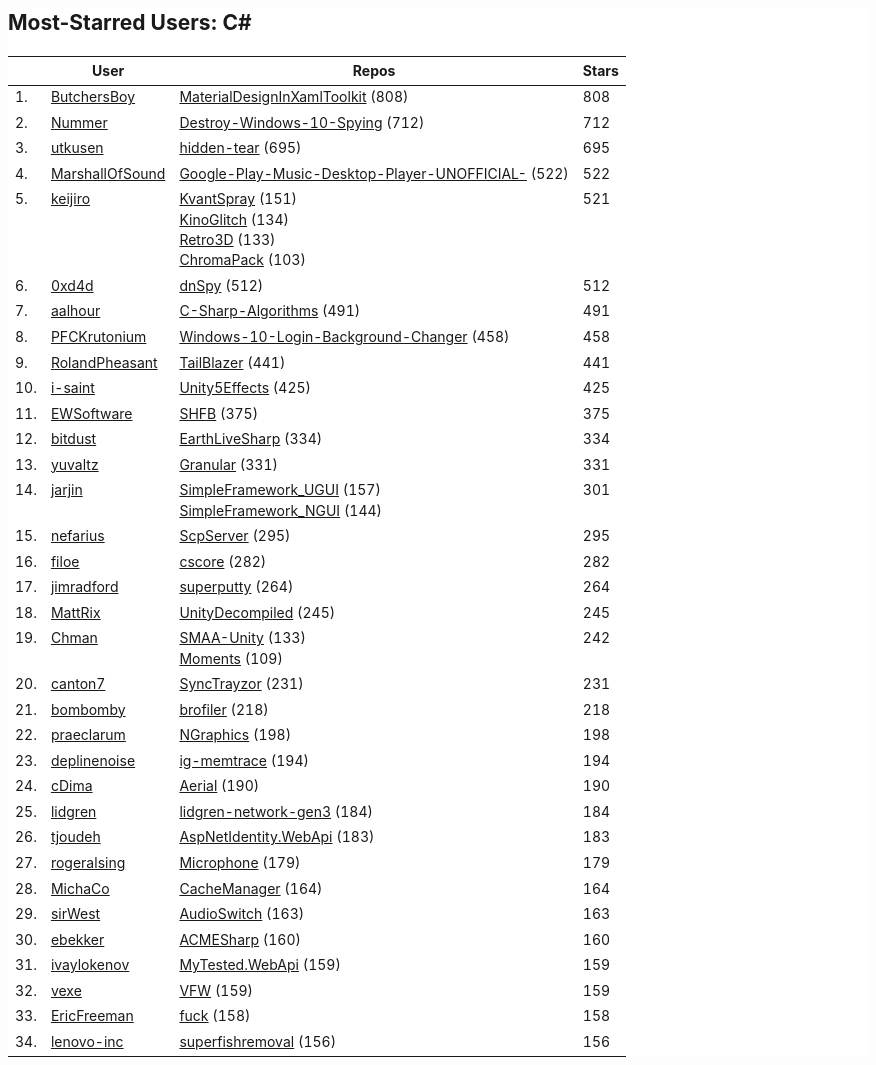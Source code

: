 ## Most-Starred Users: C#

| | User | Repos | Stars |
|---|---|---|---|
| 1. | [ButchersBoy](https://github.com/ButchersBoy)  | [MaterialDesignInXamlToolkit](https://github.com/ButchersBoy/MaterialDesignInXamlToolkit)  (808) <br/> | 808 |
| 2. | [Nummer](https://github.com/Nummer)  | [Destroy-Windows-10-Spying](https://github.com/Nummer/Destroy-Windows-10-Spying)  (712) <br/> | 712 |
| 3. | [utkusen](https://github.com/utkusen)  | [hidden-tear](https://github.com/utkusen/hidden-tear)  (695) <br/> | 695 |
| 4. | [MarshallOfSound](https://github.com/MarshallOfSound)  | [Google-Play-Music-Desktop-Player-UNOFFICIAL-](https://github.com/MarshallOfSound/Google-Play-Music-Desktop-Player-UNOFFICIAL-)  (522) <br/> | 522 |
| 5. | [keijiro](https://github.com/keijiro)  | [KvantSpray](https://github.com/keijiro/KvantSpray)  (151) <br/>[KinoGlitch](https://github.com/keijiro/KinoGlitch)  (134) <br/>[Retro3D](https://github.com/keijiro/Retro3D)  (133) <br/>[ChromaPack](https://github.com/keijiro/ChromaPack)  (103) <br/> | 521 |
| 6. | [0xd4d](https://github.com/0xd4d)  | [dnSpy](https://github.com/0xd4d/dnSpy)  (512) <br/> | 512 |
| 7. | [aalhour](https://github.com/aalhour)  | [C-Sharp-Algorithms](https://github.com/aalhour/C-Sharp-Algorithms)  (491) <br/> | 491 |
| 8. | [PFCKrutonium](https://github.com/PFCKrutonium)  | [Windows-10-Login-Background-Changer](https://github.com/PFCKrutonium/Windows-10-Login-Background-Changer)  (458) <br/> | 458 |
| 9. | [RolandPheasant](https://github.com/RolandPheasant)  | [TailBlazer](https://github.com/RolandPheasant/TailBlazer)  (441) <br/> | 441 |
| 10. | [i-saint](https://github.com/i-saint)  | [Unity5Effects](https://github.com/i-saint/Unity5Effects)  (425) <br/> | 425 |
| 11. | [EWSoftware](https://github.com/EWSoftware)  | [SHFB](https://github.com/EWSoftware/SHFB)  (375) <br/> | 375 |
| 12. | [bitdust](https://github.com/bitdust)  | [EarthLiveSharp](https://github.com/bitdust/EarthLiveSharp)  (334) <br/> | 334 |
| 13. | [yuvaltz](https://github.com/yuvaltz)  | [Granular](https://github.com/yuvaltz/Granular)  (331) <br/> | 331 |
| 14. | [jarjin](https://github.com/jarjin)  | [SimpleFramework_UGUI](https://github.com/jarjin/SimpleFramework_UGUI)  (157) <br/>[SimpleFramework_NGUI](https://github.com/jarjin/SimpleFramework_NGUI)  (144) <br/> | 301 |
| 15. | [nefarius](https://github.com/nefarius)  | [ScpServer](https://github.com/nefarius/ScpServer)  (295) <br/> | 295 |
| 16. | [filoe](https://github.com/filoe)  | [cscore](https://github.com/filoe/cscore)  (282) <br/> | 282 |
| 17. | [jimradford](https://github.com/jimradford)  | [superputty](https://github.com/jimradford/superputty)  (264) <br/> | 264 |
| 18. | [MattRix](https://github.com/MattRix)  | [UnityDecompiled](https://github.com/MattRix/UnityDecompiled)  (245) <br/> | 245 |
| 19. | [Chman](https://github.com/Chman)  | [SMAA-Unity](https://github.com/Chman/SMAA-Unity)  (133) <br/>[Moments](https://github.com/Chman/Moments)  (109) <br/> | 242 |
| 20. | [canton7](https://github.com/canton7)  | [SyncTrayzor](https://github.com/canton7/SyncTrayzor)  (231) <br/> | 231 |
| 21. | [bombomby](https://github.com/bombomby)  | [brofiler](https://github.com/bombomby/brofiler)  (218) <br/> | 218 |
| 22. | [praeclarum](https://github.com/praeclarum)  | [NGraphics](https://github.com/praeclarum/NGraphics)  (198) <br/> | 198 |
| 23. | [deplinenoise](https://github.com/deplinenoise)  | [ig-memtrace](https://github.com/deplinenoise/ig-memtrace)  (194) <br/> | 194 |
| 24. | [cDima](https://github.com/cDima)  | [Aerial](https://github.com/cDima/Aerial)  (190) <br/> | 190 |
| 25. | [lidgren](https://github.com/lidgren)  | [lidgren-network-gen3](https://github.com/lidgren/lidgren-network-gen3)  (184) <br/> | 184 |
| 26. | [tjoudeh](https://github.com/tjoudeh)  | [AspNetIdentity.WebApi](https://github.com/tjoudeh/AspNetIdentity.WebApi)  (183) <br/> | 183 |
| 27. | [rogeralsing](https://github.com/rogeralsing)  | [Microphone](https://github.com/rogeralsing/Microphone)  (179) <br/> | 179 |
| 28. | [MichaCo](https://github.com/MichaCo)  | [CacheManager](https://github.com/MichaCo/CacheManager)  (164) <br/> | 164 |
| 29. | [sirWest](https://github.com/sirWest)  | [AudioSwitch](https://github.com/sirWest/AudioSwitch)  (163) <br/> | 163 |
| 30. | [ebekker](https://github.com/ebekker)  | [ACMESharp](https://github.com/ebekker/ACMESharp)  (160) <br/> | 160 |
| 31. | [ivaylokenov](https://github.com/ivaylokenov)  | [MyTested.WebApi](https://github.com/ivaylokenov/MyTested.WebApi)  (159) <br/> | 159 |
| 32. | [vexe](https://github.com/vexe)  | [VFW](https://github.com/vexe/VFW)  (159) <br/> | 159 |
| 33. | [EricFreeman](https://github.com/EricFreeman)  | [fuck](https://github.com/EricFreeman/fuck)  (158) <br/> | 158 |
| 34. | [lenovo-inc](https://github.com/lenovo-inc)  | [superfishremoval](https://github.com/lenovo-inc/superfishremoval)  (156) <br/> | 156 |
